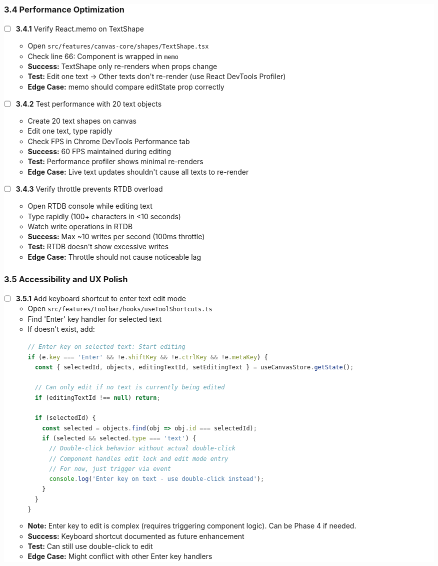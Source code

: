 ### 3.4 Performance Optimization

- [ ] **3.4.1** Verify React.memo on TextShape
  - Open `src/features/canvas-core/shapes/TextShape.tsx`
  - Check line 66: Component is wrapped in `memo`
  - **Success:** TextShape only re-renders when props change
  - **Test:** Edit one text → Other texts don't re-render (use React DevTools Profiler)
  - **Edge Case:** memo should compare editState prop correctly

- [ ] **3.4.2** Test performance with 20 text objects
  - Create 20 text shapes on canvas
  - Edit one text, type rapidly
  - Check FPS in Chrome DevTools Performance tab
  - **Success:** 60 FPS maintained during editing
  - **Test:** Performance profiler shows minimal re-renders
  - **Edge Case:** Live text updates shouldn't cause all texts to re-render

- [ ] **3.4.3** Verify throttle prevents RTDB overload
  - Open RTDB console while editing text
  - Type rapidly (100+ characters in <10 seconds)
  - Watch write operations in RTDB
  - **Success:** Max ~10 writes per second (100ms throttle)
  - **Test:** RTDB doesn't show excessive writes
  - **Edge Case:** Throttle should not cause noticeable lag

### 3.5 Accessibility and UX Polish

- [ ] **3.5.1** Add keyboard shortcut to enter text edit mode
  - Open `src/features/toolbar/hooks/useToolShortcuts.ts`
  - Find 'Enter' key handler for selected text
  - If doesn't exist, add:
    ```typescript
    // Enter key on selected text: Start editing
    if (e.key === 'Enter' && !e.shiftKey && !e.ctrlKey && !e.metaKey) {
      const { selectedId, objects, editingTextId, setEditingText } = useCanvasStore.getState();

      // Can only edit if no text is currently being edited
      if (editingTextId !== null) return;

      if (selectedId) {
        const selected = objects.find(obj => obj.id === selectedId);
        if (selected && selected.type === 'text') {
          // Double-click behavior without actual double-click
          // Component handles edit lock and edit mode entry
          // For now, just trigger via event
          console.log('Enter key on text - use double-click instead');
        }
      }
    }
    ```
  - **Note:** Enter key to edit is complex (requires triggering component logic). Can be Phase 4 if needed.
  - **Success:** Keyboard shortcut documented as future enhancement
  - **Test:** Can still use double-click to edit
  - **Edge Case:** Might conflict with other Enter key handlers
